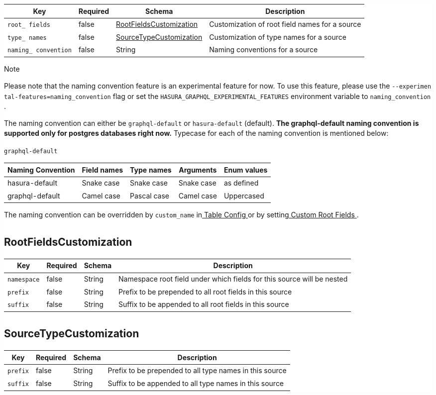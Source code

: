 | Key | Required | Schema | Description |
|---|---|---|---|
|  `root_ fields`  | false | [ RootFieldsCustomization ](https://hasura.io/docs/latest/api-reference/syntax-defs/#pgpoolsettings/#rootfieldscustomization) | Customization of root field names for a source |
|  `type_ names`  | false | [ SourceTypeCustomization ](https://hasura.io/docs/latest/api-reference/syntax-defs/#pgpoolsettings/#sourcetypecustomization) | Customization of type names for a source |
|  `naming_ convention`  | false | String | Naming conventions for a source |


Note

Please note that the naming convention feature is an experimental feature for now. To use this feature, please use the `--experimental-features=naming_convention` flag or set the `HASURA_GRAPHQL_EXPERIMENTAL_FEATURES` environment variable
to `naming_convention` .

The naming convention can either be `graphql-default` or `hasura-default` (default). **The  graphql-default  naming
convention is supported only for postgres databases right now.** Typecase for each of the naming convention is mentioned
below:

`graphql-default`

| Naming Convention | Field names | Type names | Arguments | Enum values |
|---|---|---|---|---|
| hasura-default | Snake case | Snake case | Snake case | as defined |
| graphql-default | Camel case | Pascal case | Camel case | Uppercased |


The naming convention can be overridden by `custom_name` in[ Table Config ](https://hasura.io/docs/latest/api-reference/syntax-defs/#pgpoolsettings/#table-config)or by setting[ Custom Root Fields ](https://hasura.io/docs/latest/api-reference/syntax-defs/#pgpoolsettings/#custom-root-fields).

## RootFieldsCustomization​

| Key | Required | Schema | Description |
|---|---|---|---|
|  `namespace`  | false | String | Namespace root field under which fields for this source will be nested |
|  `prefix`  | false | String | Prefix to be prepended to all root fields in this source |
|  `suffix`  | false | String | Suffix to be appended to all root fields in this source |


## SourceTypeCustomization​

| Key | Required | Schema | Description |
|---|---|---|---|
|  `prefix`  | false | String | Prefix to be prepended to all type names in this source |
|  `suffix`  | false | String | Suffix to be appended to all type names in this source |


